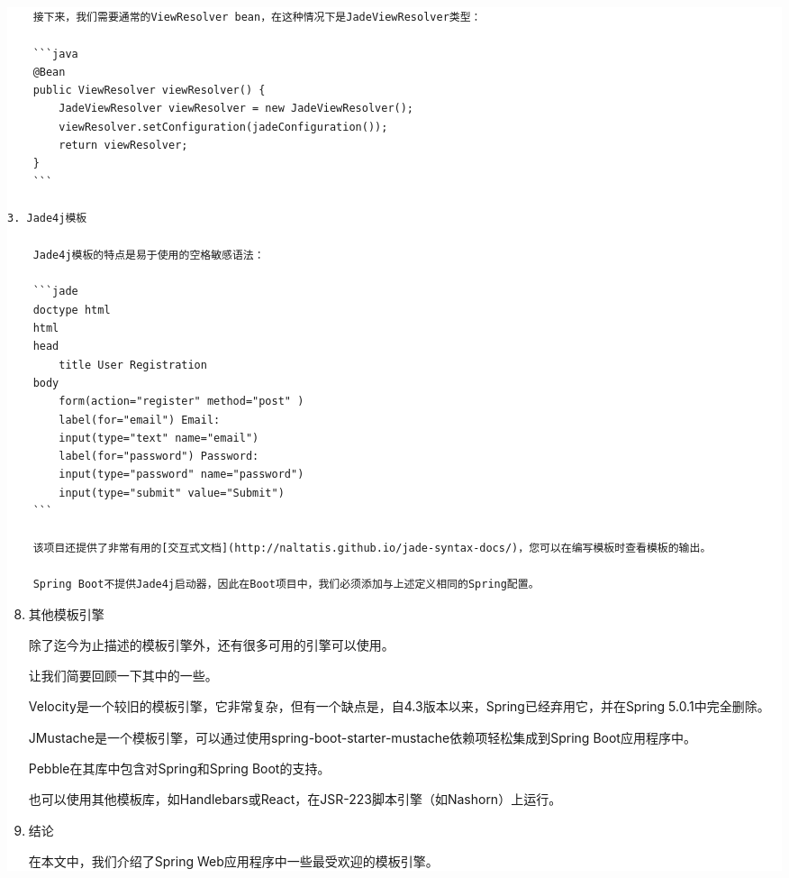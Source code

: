         接下来，我们需要通常的ViewResolver bean，在这种情况下是JadeViewResolver类型：

        ```java
        @Bean
        public ViewResolver viewResolver() {
            JadeViewResolver viewResolver = new JadeViewResolver();
            viewResolver.setConfiguration(jadeConfiguration());
            return viewResolver;
        }
        ```

    3. Jade4j模板

        Jade4j模板的特点是易于使用的空格敏感语法：

        ```jade
        doctype html
        html
        head
            title User Registration
        body
            form(action="register" method="post" )
            label(for="email") Email:
            input(type="text" name="email")
            label(for="password") Password:
            input(type="password" name="password")
            input(type="submit" value="Submit")
        ```

        该项目还提供了非常有用的[交互式文档](http://naltatis.github.io/jade-syntax-docs/)，您可以在编写模板时查看模板的输出。

        Spring Boot不提供Jade4j启动器，因此在Boot项目中，我们必须添加与上述定义相同的Spring配置。

8. 其他模板引擎

    除了迄今为止描述的模板引擎外，还有很多可用的引擎可以使用。

    让我们简要回顾一下其中的一些。

    Velocity是一个较旧的模板引擎，它非常复杂，但有一个缺点是，自4.3版本以来，Spring已经弃用它，并在Spring 5.0.1中完全删除。

    JMustache是一个模板引擎，可以通过使用spring-boot-starter-mustache依赖项轻松集成到Spring Boot应用程序中。

    Pebble在其库中包含对Spring和Spring Boot的支持。

    也可以使用其他模板库，如Handlebars或React，在JSR-223脚本引擎（如Nashorn）上运行。

9. 结论

    在本文中，我们介绍了Spring Web应用程序中一些最受欢迎的模板引擎。
